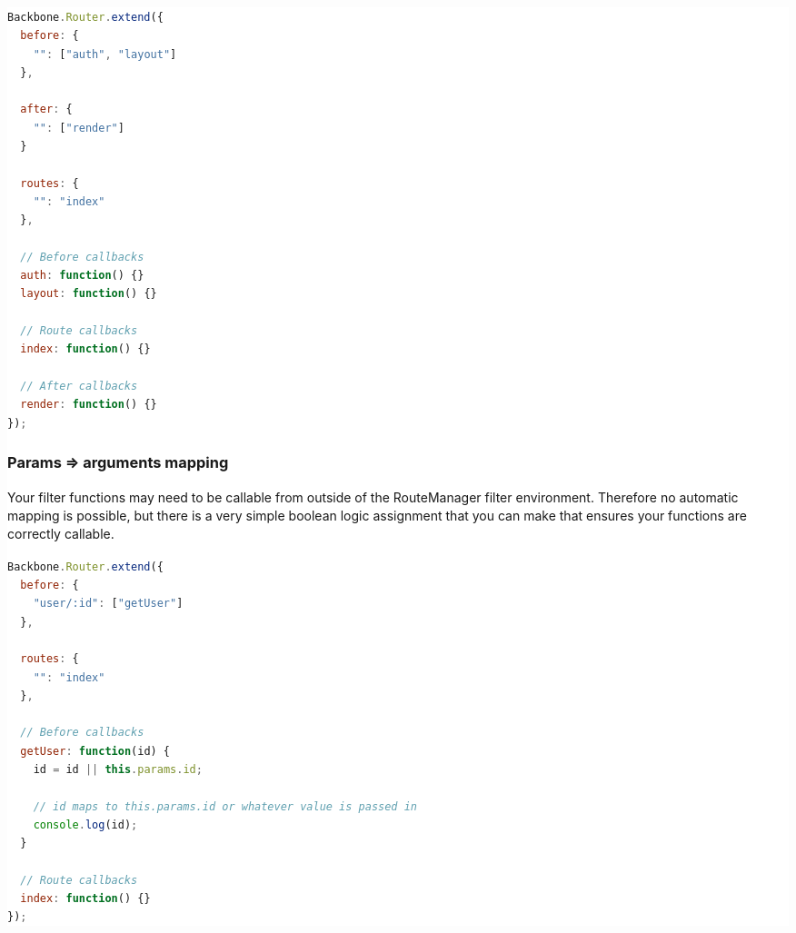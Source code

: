 ``` javascript
Backbone.Router.extend({
  before: {
    "": ["auth", "layout"]
  },

  after: {
    "": ["render"]
  }

  routes: {
    "": "index"
  },

  // Before callbacks
  auth: function() {}
  layout: function() {}

  // Route callbacks
  index: function() {}

  // After callbacks
  render: function() {}
});
```

### Params => arguments mapping ###

Your filter functions may need to be callable from outside of the RouteManager
filter environment.  Therefore no automatic mapping is possible, but there is a
very simple boolean logic assignment that you can make that ensures your
functions are correctly callable.

``` javascript
Backbone.Router.extend({
  before: {
    "user/:id": ["getUser"]
  },

  routes: {
    "": "index"
  },

  // Before callbacks
  getUser: function(id) {
    id = id || this.params.id;

    // id maps to this.params.id or whatever value is passed in
    console.log(id);
  }

  // Route callbacks
  index: function() {}
});
```
